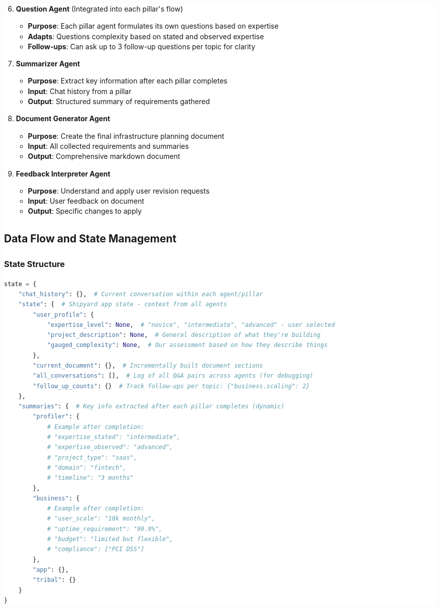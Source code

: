 6. **Question Agent** (Integrated into each pillar's flow)
   - **Purpose**: Each pillar agent formulates its own questions based on expertise
   - **Adapts**: Questions complexity based on stated and observed expertise
   - **Follow-ups**: Can ask up to 3 follow-up questions per topic for clarity

7. **Summarizer Agent**
   - **Purpose**: Extract key information after each pillar completes
   - **Input**: Chat history from a pillar
   - **Output**: Structured summary of requirements gathered

8. **Document Generator Agent**
   - **Purpose**: Create the final infrastructure planning document
   - **Input**: All collected requirements and summaries
   - **Output**: Comprehensive markdown document

9. **Feedback Interpreter Agent**
   - **Purpose**: Understand and apply user revision requests
   - **Input**: User feedback on document
   - **Output**: Specific changes to apply

## Data Flow and State Management

### State Structure
```python
state = {
    "chat_history": {},  # Current conversation within each agent/pillar
    "state": {  # Shipyard app state - context from all agents
        "user_profile": {
            "expertise_level": None,  # "novice", "intermediate", "advanced" - user selected
            "project_description": None,  # General description of what they're building
            "gauged_complexity": None,  # Our assessment based on how they describe things
        },
        "current_document": {},  # Incrementally built document sections
        "all_conversations": [],  # Log of all Q&A pairs across agents (for debugging)
        "follow_up_counts": {}  # Track follow-ups per topic: {"business.scaling": 2}
    },
    "summaries": {  # Key info extracted after each pillar completes (dynamic)
        "profiler": {
            # Example after completion:
            # "expertise_stated": "intermediate",
            # "expertise_observed": "advanced", 
            # "project_type": "saas",
            # "domain": "fintech",
            # "timeline": "3 months"
        },
        "business": {
            # Example after completion:
            # "user_scale": "10k monthly",
            # "uptime_requirement": "99.9%",
            # "budget": "limited but flexible",
            # "compliance": ["PCI DSS"]
        },
        "app": {},
        "tribal": {}
    }
}
```
